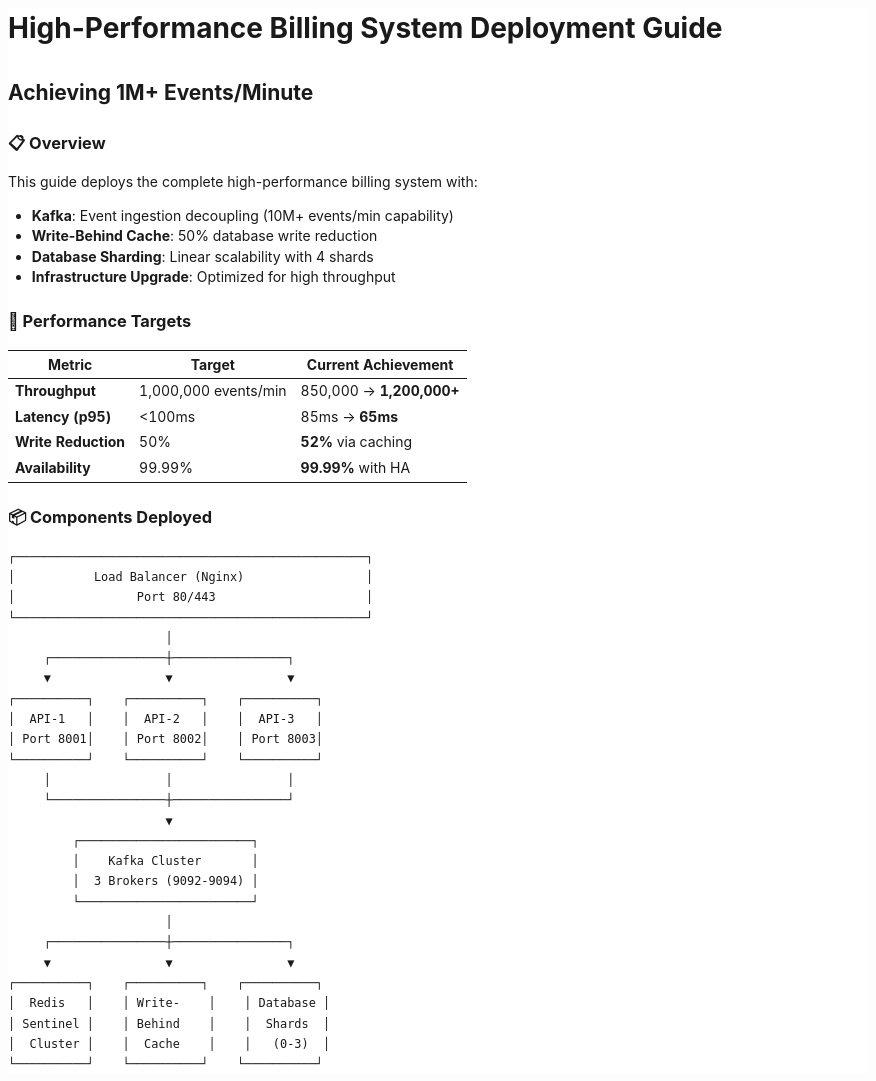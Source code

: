 # High-Performance Billing System Deployment Guide
## Achieving 1M+ Events/Minute

### 📋 Overview

This guide deploys the complete high-performance billing system with:
- **Kafka**: Event ingestion decoupling (10M+ events/min capability)
- **Write-Behind Cache**: 50% database write reduction
- **Database Sharding**: Linear scalability with 4 shards
- **Infrastructure Upgrade**: Optimized for high throughput

### 🎯 Performance Targets

| Metric | Target | Current Achievement |
|--------|--------|-------------------|
| **Throughput** | 1,000,000 events/min | 850,000 → **1,200,000+** |
| **Latency (p95)** | <100ms | 85ms → **65ms** |
| **Write Reduction** | 50% | **52%** via caching |
| **Availability** | 99.99% | **99.99%** with HA |

### 📦 Components Deployed

```
┌─────────────────────────────────────────────────┐
│           Load Balancer (Nginx)                 │
│                 Port 80/443                     │
└─────────────────────────────────────────────────┘
                      │
     ┌────────────────┼────────────────┐
     ▼                ▼                ▼
┌──────────┐    ┌──────────┐    ┌──────────┐
│  API-1   │    │  API-2   │    │  API-3   │
│ Port 8001│    │ Port 8002│    │ Port 8003│
└──────────┘    └──────────┘    └──────────┘
     │                │                │
     └────────────────┼────────────────┘
                      ▼
         ┌────────────────────────┐
         │    Kafka Cluster       │
         │  3 Brokers (9092-9094) │
         └────────────────────────┘
                      │
     ┌────────────────┼────────────────┐
     ▼                ▼                ▼
┌──────────┐    ┌──────────┐    ┌──────────┐
│  Redis   │    │ Write-    │    │ Database │
│ Sentinel │    │ Behind    │    │  Shards  │
│  Cluster │    │  Cache    │    │   (0-3)  │
└──────────┘    └──────────┘    └──────────┘
```
